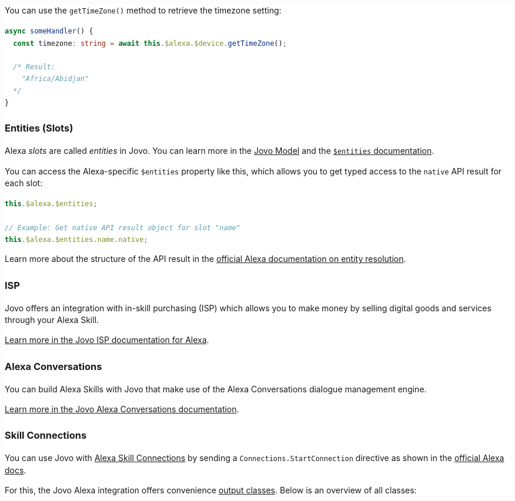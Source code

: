 You can use the `getTimeZone()` method to retrieve the timezone setting:

```typescript
async someHandler() {
  const timezone: string = await this.$alexa.$device.getTimeZone();

  /* Result:
    "Africa/Abidjan"
  */
}
```

### Entities (Slots)

Alexa _slots_ are called _entities_ in Jovo. You can learn more in the [Jovo Model](https://www.jovo.tech/docs/models) and the [`$entities` documentation](https://www.jovo.tech/docs/entities).

You can access the Alexa-specific `$entities` property like this, which allows you to get typed access to the `native` API result for each slot:

```typescript
this.$alexa.$entities;

// Example: Get native API result object for slot "name"
this.$alexa.$entities.name.native;
```

Learn more about the structure of the API result in the [official Alexa documentation on entity resolution](https://developer.amazon.com/en-US/docs/alexa/custom-skills/entity-resolution.html).

### ISP

Jovo offers an integration with in-skill purchasing (ISP) which allows you to make money by selling digital goods and services through your Alexa Skill.

[Learn more in the Jovo ISP documentation for Alexa](https://www.jovo.tech/marketplace/platform-alexa/isp).

### Alexa Conversations

You can build Alexa Skills with Jovo that make use of the Alexa Conversations dialogue management engine.

[Learn more in the Jovo Alexa Conversations documentation](https://www.jovo.tech/marketplace/platform-alexa/alexa-conversations).

### Skill Connections

You can use Jovo with [Alexa Skill Connections](https://developer.amazon.com/docs/alexa/custom-skills/understand-skill-connections.html) by sending a `Connections.StartConnection` directive as shown in the [official Alexa docs](https://developer.amazon.com/docs/alexa/custom-skills/use-skill-connections-to-request-tasks.html#implement-a-handler-to-return-a-connectionsstartconnection-directive-to-use-skill-connection).

For this, the Jovo Alexa integration offers convenience [output classes](https://www.jovo.tech/docs/output-classes). Below is an overview of all classes:
